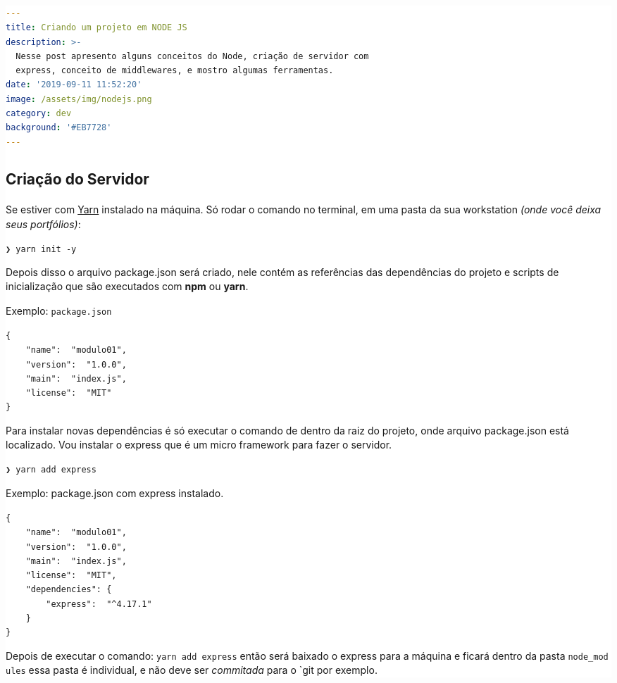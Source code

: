 ```yaml
---
title: Criando um projeto em NODE JS
description: >-
  Nesse post apresento alguns conceitos do Node, criação de servidor com
  express, conceito de middlewares, e mostro algumas ferramentas.
date: '2019-09-11 11:52:20'
image: /assets/img/nodejs.png
category: dev
background: '#EB7728'
---
```

## Criação do Servidor

Se estiver com [Yarn](https://www.tgmarinho.com/conceitos-do-node/) instalado na máquina.
Só rodar o comando no terminal, em uma pasta da sua workstation _(onde você deixa seus portfólios)_:

`❯ yarn init -y`

Depois disso o arquivo package.json será criado, nele contém as referências das dependências do projeto e scripts de inicialização que são executados com **npm** ou **yarn**.

Exemplo: `package.json`

```
{
	"name":  "modulo01",
	"version":  "1.0.0",
	"main":  "index.js",
	"license":  "MIT"
}
```

Para instalar novas dependências é só executar o comando de dentro da raiz do projeto, onde arquivo package.json está localizado. Vou instalar o express que é um micro framework para fazer o servidor.

`❯ yarn add express`

Exemplo: package.json com express instalado.

```
{
	"name":  "modulo01",
	"version":  "1.0.0",
	"main":  "index.js",
	"license":  "MIT",
	"dependencies": {
		"express":  "^4.17.1"
	}
}
```

Depois de executar o comando:  `yarn add express` então será baixado o express para a máquina e ficará dentro da pasta `node_modules` essa pasta é individual, e não deve ser _commitada_ para o `git por exemplo.
